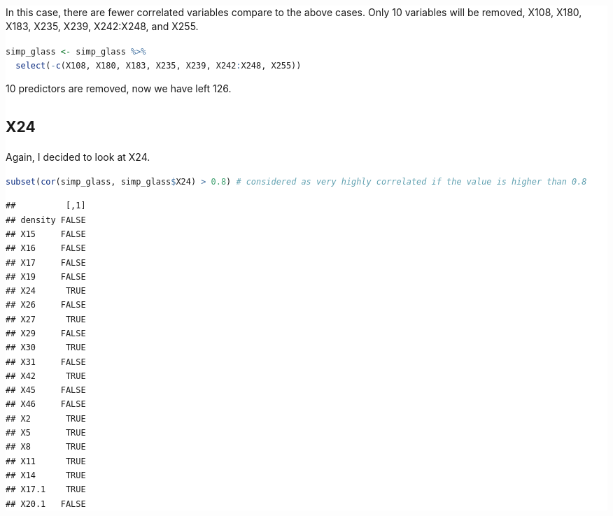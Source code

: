In this case, there are fewer correlated variables compare to the above
cases. Only 10 variables will be removed, X108, X180, X183, X235, X239,
X242:X248, and X255.

``` r
simp_glass <- simp_glass %>% 
  select(-c(X108, X180, X183, X235, X239, X242:X248, X255))
```

10 predictors are removed, now we have left 126.

## X24

Again, I decided to look at X24.

``` r
subset(cor(simp_glass, simp_glass$X24) > 0.8) # considered as very highly correlated if the value is higher than 0.8
```

    ##          [,1]
    ## density FALSE
    ## X15     FALSE
    ## X16     FALSE
    ## X17     FALSE
    ## X19     FALSE
    ## X24      TRUE
    ## X26     FALSE
    ## X27      TRUE
    ## X29     FALSE
    ## X30      TRUE
    ## X31     FALSE
    ## X42      TRUE
    ## X45     FALSE
    ## X46     FALSE
    ## X2       TRUE
    ## X5       TRUE
    ## X8       TRUE
    ## X11      TRUE
    ## X14      TRUE
    ## X17.1    TRUE
    ## X20.1   FALSE